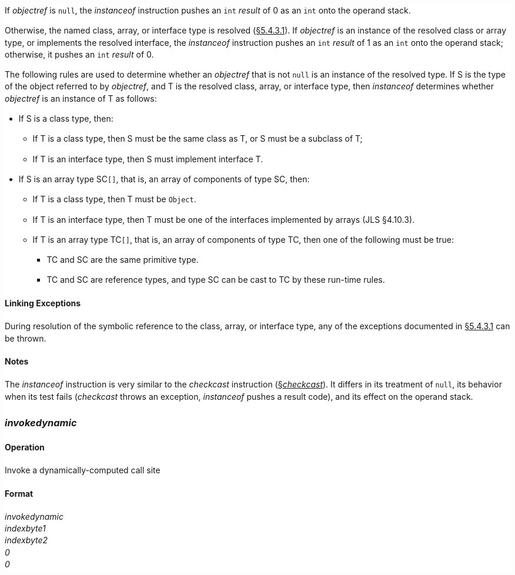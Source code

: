 If _objectref_ is `null`, the _instanceof_ instruction pushes an `int` _result_ of 0 as an `int` onto the operand stack.

Otherwise, the named class, array, or interface type is resolved ([§5.4.3.1](jvms-5.html#jvms-5.4.3.1 "5.4.3.1. Class and Interface Resolution")). If _objectref_ is an instance of the resolved class or array type, or implements the resolved interface, the _instanceof_ instruction pushes an `int` _result_ of 1 as an `int` onto the operand stack; otherwise, it pushes an `int` _result_ of 0.

The following rules are used to determine whether an _objectref_ that is not `null` is an instance of the resolved type. If S is the type of the object referred to by _objectref_, and T is the resolved class, array, or interface type, then _instanceof_ determines whether _objectref_ is an instance of T as follows:

*   If S is a class type, then:
    
    *   If T is a class type, then S must be the same class as T, or S must be a subclass of T;
        
    *   If T is an interface type, then S must implement interface T.
        
    
*   If S is an array type SC`[]`, that is, an array of components of type SC, then:
    
    *   If T is a class type, then T must be `Object`.
        
    *   If T is an interface type, then T must be one of the interfaces implemented by arrays (JLS §4.10.3).
        
    *   If T is an array type TC`[]`, that is, an array of components of type TC, then one of the following must be true:
        
        *   TC and SC are the same primitive type.
            
        *   TC and SC are reference types, and type SC can be cast to TC by these run-time rules.
            
        
    

#### Linking Exceptions

During resolution of the symbolic reference to the class, array, or interface type, any of the exceptions documented in [§5.4.3.1](jvms-5.html#jvms-5.4.3.1 "5.4.3.1. Class and Interface Resolution") can be thrown.

#### Notes

The _instanceof_ instruction is very similar to the _checkcast_ instruction ([§_checkcast_](jvms-6.html#jvms-6.5.checkcast "checkcast")). It differs in its treatment of `null`, its behavior when its test fails (_checkcast_ throws an exception, _instanceof_ pushes a result code), and its effect on the operand stack.

### _invokedynamic_

#### Operation

Invoke a dynamically-computed call site

#### Format

  
_invokedynamic_  
_indexbyte1_  
_indexbyte2_  
_0_  
_0_  
